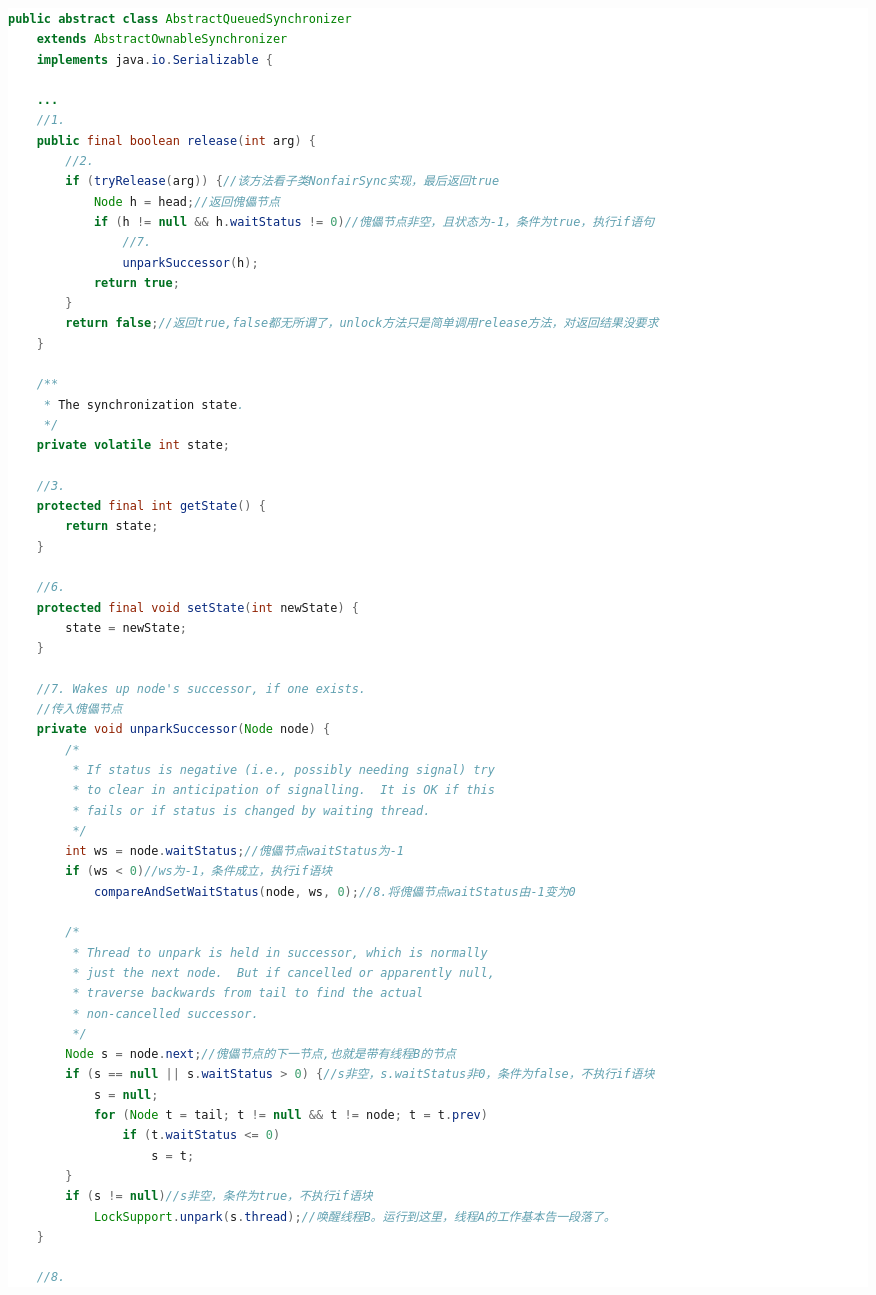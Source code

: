 ```java
public abstract class AbstractQueuedSynchronizer
    extends AbstractOwnableSynchronizer
    implements java.io.Serializable {

    ...
    //1.
    public final boolean release(int arg) {
        //2.
        if (tryRelease(arg)) {//该方法看子类NonfairSync实现，最后返回true
            Node h = head;//返回傀儡节点
            if (h != null && h.waitStatus != 0)//傀儡节点非空，且状态为-1，条件为true，执行if语句
                //7.
                unparkSuccessor(h);
            return true;
        }
        return false;//返回true,false都无所谓了，unlock方法只是简单调用release方法，对返回结果没要求
    }
    
    /**
     * The synchronization state.
     */
    private volatile int state;

    //3.
    protected final int getState() {
        return state;
    }

    //6.
    protected final void setState(int newState) {
        state = newState;
    }
    
    //7. Wakes up node's successor, if one exists.
    //传入傀儡节点
    private void unparkSuccessor(Node node) {
        /*
         * If status is negative (i.e., possibly needing signal) try
         * to clear in anticipation of signalling.  It is OK if this
         * fails or if status is changed by waiting thread.
         */
        int ws = node.waitStatus;//傀儡节点waitStatus为-1
        if (ws < 0)//ws为-1，条件成立，执行if语块
            compareAndSetWaitStatus(node, ws, 0);//8.将傀儡节点waitStatus由-1变为0

        /*
         * Thread to unpark is held in successor, which is normally
         * just the next node.  But if cancelled or apparently null,
         * traverse backwards from tail to find the actual
         * non-cancelled successor.
         */
        Node s = node.next;//傀儡节点的下一节点,也就是带有线程B的节点
        if (s == null || s.waitStatus > 0) {//s非空，s.waitStatus非0，条件为false，不执行if语块
            s = null;
            for (Node t = tail; t != null && t != node; t = t.prev)
                if (t.waitStatus <= 0)
                    s = t;
        }
        if (s != null)//s非空，条件为true，不执行if语块
            LockSupport.unpark(s.thread);//唤醒线程B。运行到这里，线程A的工作基本告一段落了。
    }
    
    //8.
```